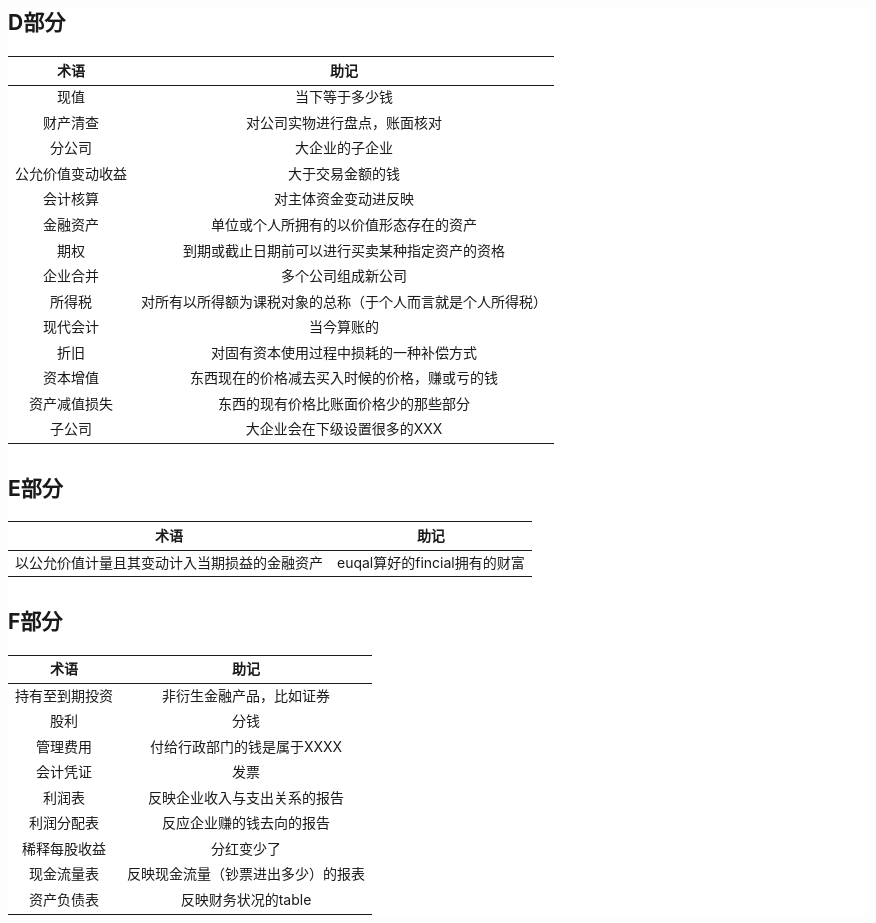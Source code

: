 ## <span id="D">D部分</span>

| 术语 | 助记 |
| :---: | :---: |
| 现值 | 当下等于多少钱 |
| 财产清查 | 对公司实物进行盘点，账面核对 |
| 分公司 | 大企业的子企业 |
| 公允价值变动收益 | 大于交易金额的钱 |
| 会计核算 | 对主体资金变动进反映 |
| 金融资产 | 单位或个人所拥有的以价值形态存在的资产 |
| 期权 | 到期或截止日期前可以进行买卖某种指定资产的资格 |
| 企业合并 | 多个公司组成新公司 |
| 所得税 | 对所有以所得额为课税对象的总称（于个人而言就是个人所得税） |
| 现代会计 | 当今算账的 |
| 折旧 | 对固有资本使用过程中损耗的一种补偿方式 |
| 资本增值 | 东西现在的价格减去买入时候的价格，赚或亏的钱 |
| 资产减值损失 | 东西的现有价格比账面价格少的那些部分 |
| 子公司 | 大企业会在下级设置很多的XXX |

## <span id="E">E部分</span>

| 术语 | 助记 |
| :---: | :---: |
| 以公允价值计量且其变动计入当期损益的金融资产 | euqal算好的fincial拥有的财富 |

## <span id="F">F部分</span>

| 术语 | 助记 |
| :---: | :---: |
| 持有至到期投资 | 非衍生金融产品，比如证券 |
| 股利 | 分钱 |
| 管理费用 | 付给行政部门的钱是属于XXXX |
| 会计凭证 | 发票 |
| 利润表 | 反映企业收入与支出关系的报告 |
| 利润分配表 | 反应企业赚的钱去向的报告 |
| 稀释每股收益 | 分红变少了 |
| 现金流量表 | 反映现金流量（钞票进出多少）的报表 |
| 资产负债表 | 反映财务状况的table |
